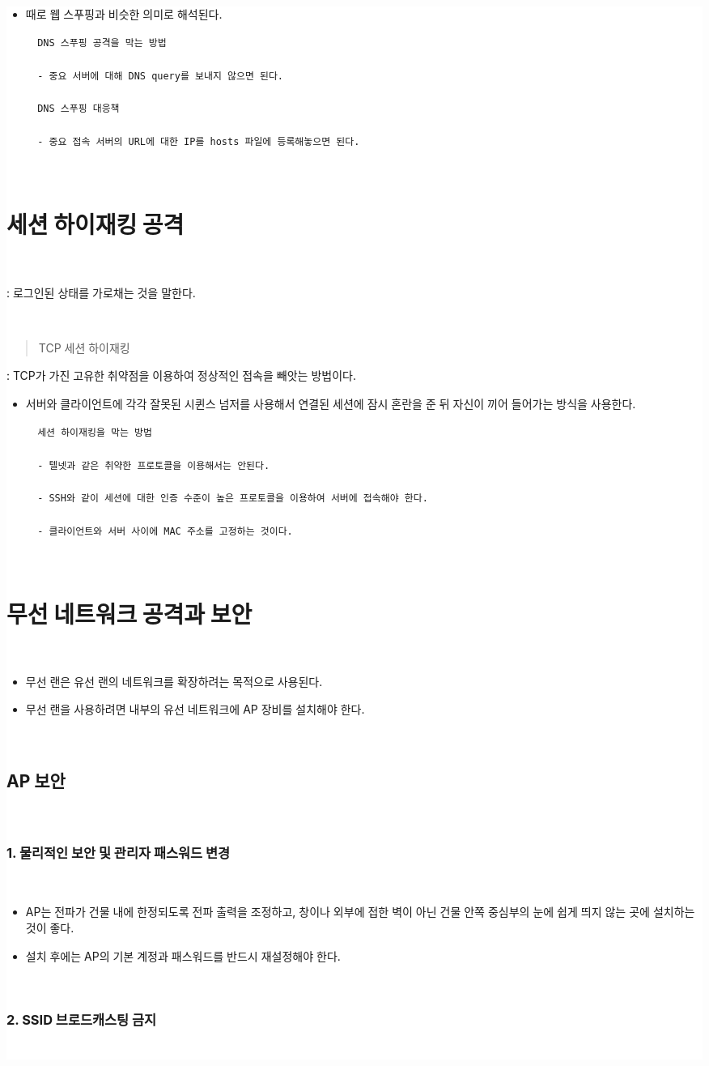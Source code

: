 - 때로 웹 스푸핑과 비슷한 의미로 해석된다.

        DNS 스푸핑 공격을 막는 방법

        - 중요 서버에 대해 DNS query를 보내지 않으면 된다.

        DNS 스푸핑 대응책

        - 중요 접속 서버의 URL에 대한 IP를 hosts 파일에 등록해놓으면 된다.

<br>

# 세션 하이재킹 공격
<br>

: 로그인된 상태를 가로채는 것을 말한다.

<br>

> TCP 세션 하이재킹

: TCP가 가진 고유한 취약점을 이용하여 정상적인 접속을 빼앗는 방법이다.

- 서버와 클라이언트에 각각 잘못된 시퀸스 넘저를 사용해서 연결된 세션에 잠시 혼란을 준 뒤 자신이 끼어 들어가는 방식을 사용한다.

        세션 하이재킹을 막는 방법

        - 텔넷과 같은 취약한 프로토콜을 이용해서는 안된다.

        - SSH와 같이 세션에 대한 인증 수준이 높은 프로토콜을 이용하여 서버에 접속해야 한다.

        - 클라이언트와 서버 사이에 MAC 주소를 고정하는 것이다.

<BR>

# 무선 네트워크 공격과 보안
<BR>

- 무선 랜은 유선 랜의 네트워크를 확장하려는 목적으로 사용된다.

- 무선 랜을 사용하려면 내부의 유선 네트워크에 AP 장비를 설치해야 한다.

<BR>

## AP 보안
<BR>

###  1. 물리적인 보안 및 관리자 패스워드 변경
<BR>

- AP는 전파가 건물 내에 한정되도록 전파 출력을 조정하고, 창이나 외부에 접한 벽이 아닌 건물 안쪽 중심부의 눈에 쉽게 띄지 않는 곳에 설치하는 것이 좋다.

- 설치 후에는 AP의 기본 계정과 패스워드를 반드시 재설정해야 한다.

<BR>

### 2. SSID 브로드캐스팅 금지
<BR>
